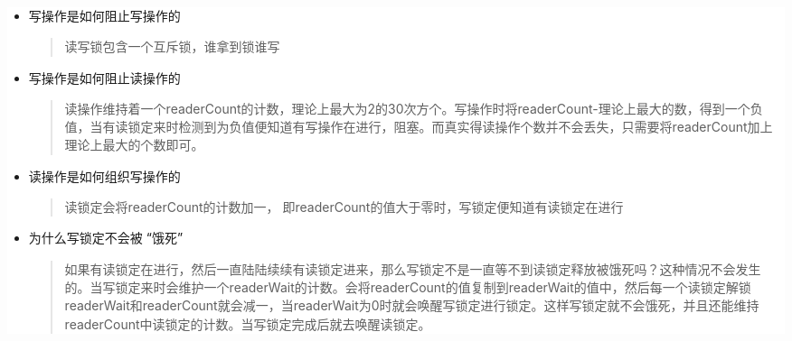 + 写操作是如何阻止写操作的

  > 读写锁包含一个互斥锁，谁拿到锁谁写

+ 写操作是如何阻止读操作的

  > 读操作维持着一个readerCount的计数，理论上最大为2的30次方个。写操作时将readerCount-理论上最大的数，得到一个负值，当有读锁定来时检测到为负值便知道有写操作在进行，阻塞。而真实得读操作个数并不会丢失，只需要将readerCount加上理论上最大的个数即可。

+ 读操作是如何组织写操作的

  > 读锁定会将readerCount的计数加一， 即readerCount的值大于零时，写锁定便知道有读锁定在进行

+ 为什么写锁定不会被 “饿死”

  > 如果有读锁定在进行，然后一直陆陆续续有读锁定进来，那么写锁定不是一直等不到读锁定释放被饿死吗？这种情况不会发生的。当写锁定来时会维护一个readerWait的计数。会将readerCount的值复制到readerWait的值中，然后每一个读锁定解锁readerWait和readerCount就会减一，当readerWait为0时就会唤醒写锁定进行锁定。这样写锁定就不会饿死，并且还能维持readerCount中读锁定的计数。当写锁定完成后就去唤醒读锁定。





